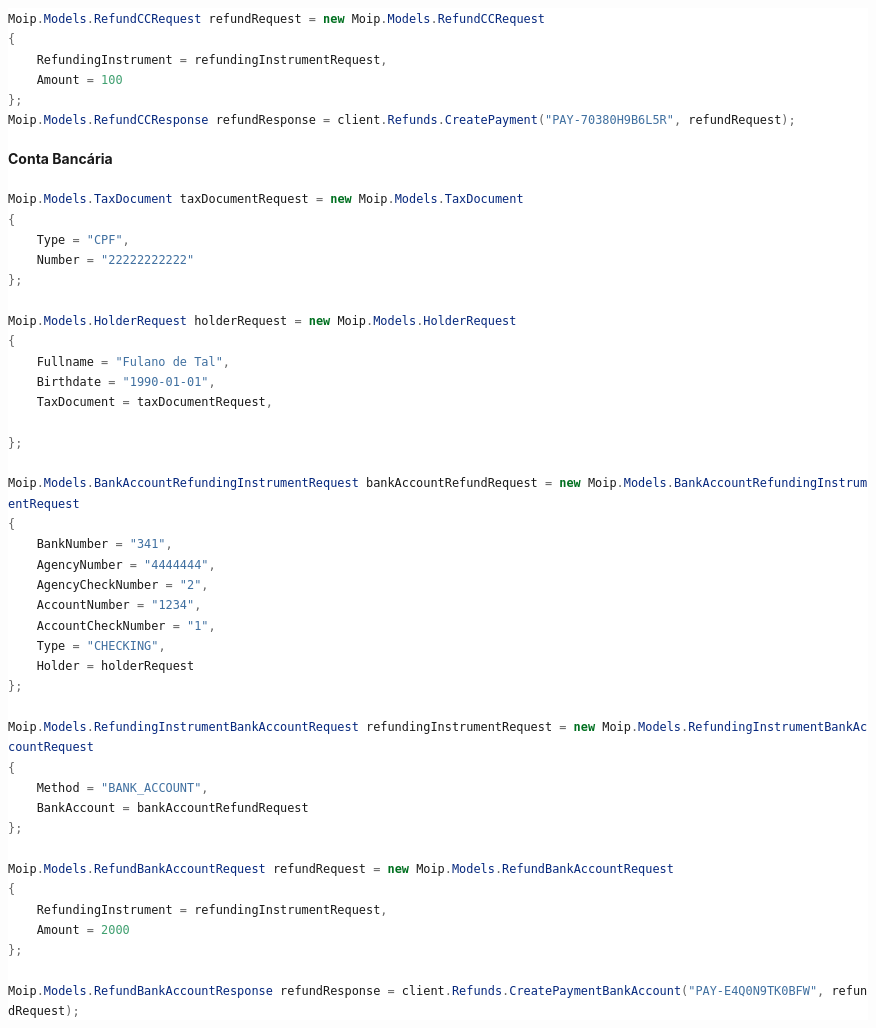 ```C#
Moip.Models.RefundCCRequest refundRequest = new Moip.Models.RefundCCRequest
{
    RefundingInstrument = refundingInstrumentRequest,
    Amount = 100
};
Moip.Models.RefundCCResponse refundResponse = client.Refunds.CreatePayment("PAY-70380H9B6L5R", refundRequest);

```

#### Conta Bancária
```C#
Moip.Models.TaxDocument taxDocumentRequest = new Moip.Models.TaxDocument
{
    Type = "CPF",
    Number = "22222222222"
};

Moip.Models.HolderRequest holderRequest = new Moip.Models.HolderRequest
{
    Fullname = "Fulano de Tal",
    Birthdate = "1990-01-01",
    TaxDocument = taxDocumentRequest,

};

Moip.Models.BankAccountRefundingInstrumentRequest bankAccountRefundRequest = new Moip.Models.BankAccountRefundingInstrumentRequest
{
    BankNumber = "341",
    AgencyNumber = "4444444",
    AgencyCheckNumber = "2",
    AccountNumber = "1234",
    AccountCheckNumber = "1",
    Type = "CHECKING",
    Holder = holderRequest
};

Moip.Models.RefundingInstrumentBankAccountRequest refundingInstrumentRequest = new Moip.Models.RefundingInstrumentBankAccountRequest
{
    Method = "BANK_ACCOUNT",
    BankAccount = bankAccountRefundRequest
};

Moip.Models.RefundBankAccountRequest refundRequest = new Moip.Models.RefundBankAccountRequest
{
    RefundingInstrument = refundingInstrumentRequest,
    Amount = 2000
};

Moip.Models.RefundBankAccountResponse refundResponse = client.Refunds.CreatePaymentBankAccount("PAY-E4Q0N9TK0BFW", refundRequest);
```
